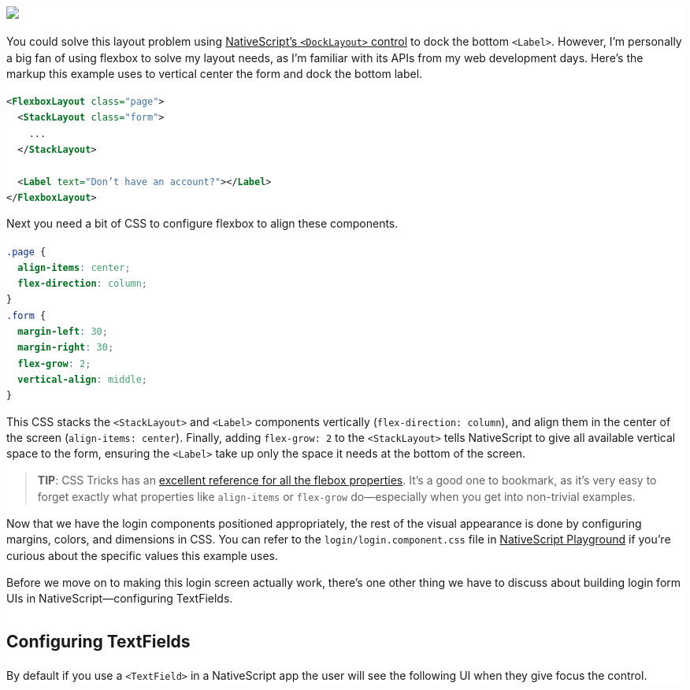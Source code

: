<img src="login-android.png" style="height: 400px;">

You could solve this layout problem using [NativeScript’s `<DockLayout>` control](https://docs.nativescript.org/ui/layout-containers#docklayout) to dock the bottom `<Label>`. However, I’m personally a big fan of using flexbox to solve my layout needs, as I’m familiar with its APIs from my web development days. Here’s the markup this example uses to vertical center the form and dock the bottom label.

``` XML
<FlexboxLayout class="page">
  <StackLayout class="form">
    ...
  </StackLayout>

  <Label text="Don’t have an account?"></Label>
</FlexboxLayout>
```

Next you need a bit of CSS to configure flexbox to align these components.

``` CSS
.page {
  align-items: center;
  flex-direction: column;
}
.form {
  margin-left: 30;
  margin-right: 30;
  flex-grow: 2;
  vertical-align: middle;
}
```

This CSS stacks the `<StackLayout>` and `<Label>` components vertically (`flex-direction: column`), and align them in the center of the screen (`align-items: center`). Finally, adding `flex-grow: 2` to the `<StackLayout>` tells NativeScript to give all available vertical space to the form, ensuring the `<Label>` take up only the space it needs at the bottom of the screen.

> **TIP**: CSS Tricks has an [excellent reference for all the flebox properties](https://css-tricks.com/snippets/css/a-guide-to-flexbox/). It’s a good one to bookmark, as it’s very easy to forget exactly what properties like `align-items` or `flex-grow` do—especially when you get into non-trivial examples.

Now that we have the login components positioned appropriately, the rest of the visual appearance is done by configuring margins, colors, and dimensions in CSS. You can refer to the `login/login.component.css` file in [NativeScript Playground](https://play.nativescript.org/?template=play-ng&id=Hqp5UQ&v=20) if you’re curious about the specific values this example uses.

Before we move on to making this login screen actually work, there’s one other thing we have to discuss about building login form UIs in NativeScript—configuring TextFields.

## Configuring TextFields

By default if you use a `<TextField>` in a NativeScript app the user will see the following UI when they give focus the control.
